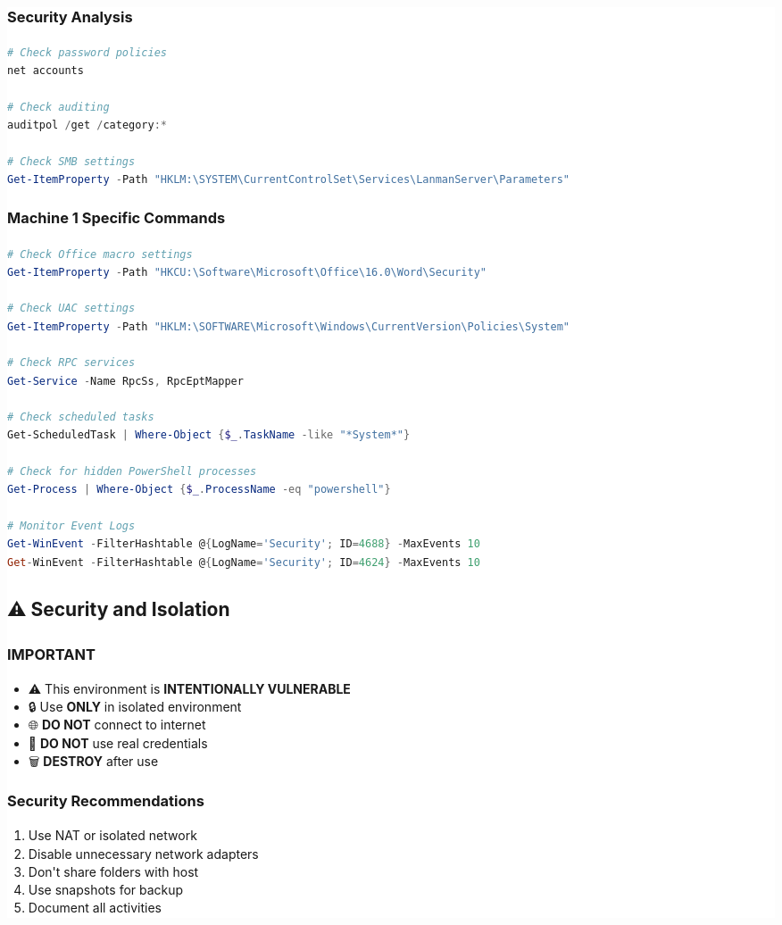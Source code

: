 ### Security Analysis
```powershell
# Check password policies
net accounts

# Check auditing
auditpol /get /category:*

# Check SMB settings
Get-ItemProperty -Path "HKLM:\SYSTEM\CurrentControlSet\Services\LanmanServer\Parameters"
```

### Machine 1 Specific Commands
```powershell
# Check Office macro settings
Get-ItemProperty -Path "HKCU:\Software\Microsoft\Office\16.0\Word\Security"

# Check UAC settings
Get-ItemProperty -Path "HKLM:\SOFTWARE\Microsoft\Windows\CurrentVersion\Policies\System"

# Check RPC services
Get-Service -Name RpcSs, RpcEptMapper

# Check scheduled tasks
Get-ScheduledTask | Where-Object {$_.TaskName -like "*System*"}

# Check for hidden PowerShell processes
Get-Process | Where-Object {$_.ProcessName -eq "powershell"}

# Monitor Event Logs
Get-WinEvent -FilterHashtable @{LogName='Security'; ID=4688} -MaxEvents 10
Get-WinEvent -FilterHashtable @{LogName='Security'; ID=4624} -MaxEvents 10
```

## ⚠️ Security and Isolation

### IMPORTANT
- ⚠️ This environment is **INTENTIONALLY VULNERABLE**
- 🔒 Use **ONLY** in isolated environment
- 🌐 **DO NOT** connect to internet
- 🔑 **DO NOT** use real credentials
- 🗑️ **DESTROY** after use

### Security Recommendations
1. Use NAT or isolated network
2. Disable unnecessary network adapters
3. Don't share folders with host
4. Use snapshots for backup
5. Document all activities
